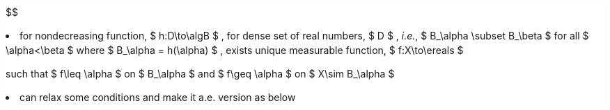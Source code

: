 $$


</li>
<li>
	for nondecreasing function, 
$
h:D\to\algB
$
, for dense set of real numbers, 
$
D
$
,
<i>i.e.</i>, 
$
B_\alpha \subset B_\beta
$
 for all 
$
\alpha<\beta
$
 where 
$
B_\alpha = h(\alpha)
$
,
exists unique measurable function, 
$
f:X\to\ereals
$

such that 
$
f\leq \alpha
$
 on 
$
B_\alpha
$
 and 
$
f\geq \alpha
$
 on 
$
X\sim B_\alpha
$


</li>
<li>
	can relax some conditions and make it a.e. version as below
